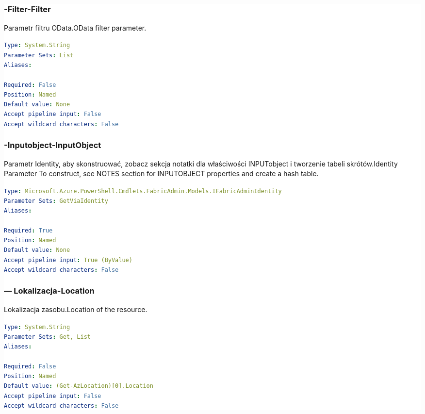 ### <span data-ttu-id="99aed-117">-Filter</span><span class="sxs-lookup"><span data-stu-id="99aed-117">-Filter</span></span>
<span data-ttu-id="99aed-118">Parametr filtru OData.</span><span class="sxs-lookup"><span data-stu-id="99aed-118">OData filter parameter.</span></span>

```yaml
Type: System.String
Parameter Sets: List
Aliases:

Required: False
Position: Named
Default value: None
Accept pipeline input: False
Accept wildcard characters: False

```

### <span data-ttu-id="99aed-119">-Inputobject</span><span class="sxs-lookup"><span data-stu-id="99aed-119">-InputObject</span></span>
<span data-ttu-id="99aed-120">Parametr Identity, aby skonstruować, zobacz sekcja notatki dla właściwości INPUTobject i tworzenie tabeli skrótów.</span><span class="sxs-lookup"><span data-stu-id="99aed-120">Identity Parameter To construct, see NOTES section for INPUTOBJECT properties and create a hash table.</span></span>

```yaml
Type: Microsoft.Azure.PowerShell.Cmdlets.FabricAdmin.Models.IFabricAdminIdentity
Parameter Sets: GetViaIdentity
Aliases:

Required: True
Position: Named
Default value: None
Accept pipeline input: True (ByValue)
Accept wildcard characters: False

```

### <span data-ttu-id="99aed-121">— Lokalizacja</span><span class="sxs-lookup"><span data-stu-id="99aed-121">-Location</span></span>
<span data-ttu-id="99aed-122">Lokalizacja zasobu.</span><span class="sxs-lookup"><span data-stu-id="99aed-122">Location of the resource.</span></span>

```yaml
Type: System.String
Parameter Sets: Get, List
Aliases:

Required: False
Position: Named
Default value: (Get-AzLocation)[0].Location
Accept pipeline input: False
Accept wildcard characters: False

```
